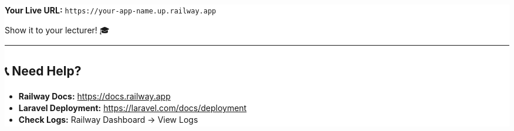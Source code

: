**Your Live URL:** `https://your-app-name.up.railway.app`

Show it to your lecturer! 🎓

---

## 📞 Need Help?

- **Railway Docs:** https://docs.railway.app
- **Laravel Deployment:** https://laravel.com/docs/deployment
- **Check Logs:** Railway Dashboard → View Logs
